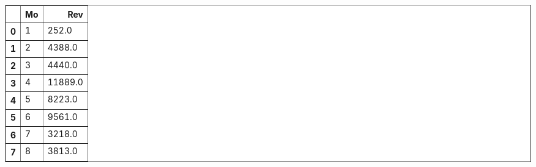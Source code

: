 


<div>
<style scoped>
    .dataframe tbody tr th:only-of-type {
        vertical-align: middle;
    }

    .dataframe tbody tr th {
        vertical-align: top;
    }

    .dataframe thead th {
        text-align: right;
    }
</style>
<table border="1" class="dataframe">
  <thead>
    <tr style="text-align: right;">
      <th></th>
      <th>Mo</th>
      <th>Rev</th>
    </tr>
  </thead>
  <tbody>
    <tr>
      <th>0</th>
      <td>1</td>
      <td>252.0</td>
    </tr>
    <tr>
      <th>1</th>
      <td>2</td>
      <td>4388.0</td>
    </tr>
    <tr>
      <th>2</th>
      <td>3</td>
      <td>4440.0</td>
    </tr>
    <tr>
      <th>3</th>
      <td>4</td>
      <td>11889.0</td>
    </tr>
    <tr>
      <th>4</th>
      <td>5</td>
      <td>8223.0</td>
    </tr>
    <tr>
      <th>5</th>
      <td>6</td>
      <td>9561.0</td>
    </tr>
    <tr>
      <th>6</th>
      <td>7</td>
      <td>3218.0</td>
    </tr>
    <tr>
      <th>7</th>
      <td>8</td>
      <td>3813.0</td>
    </tr>